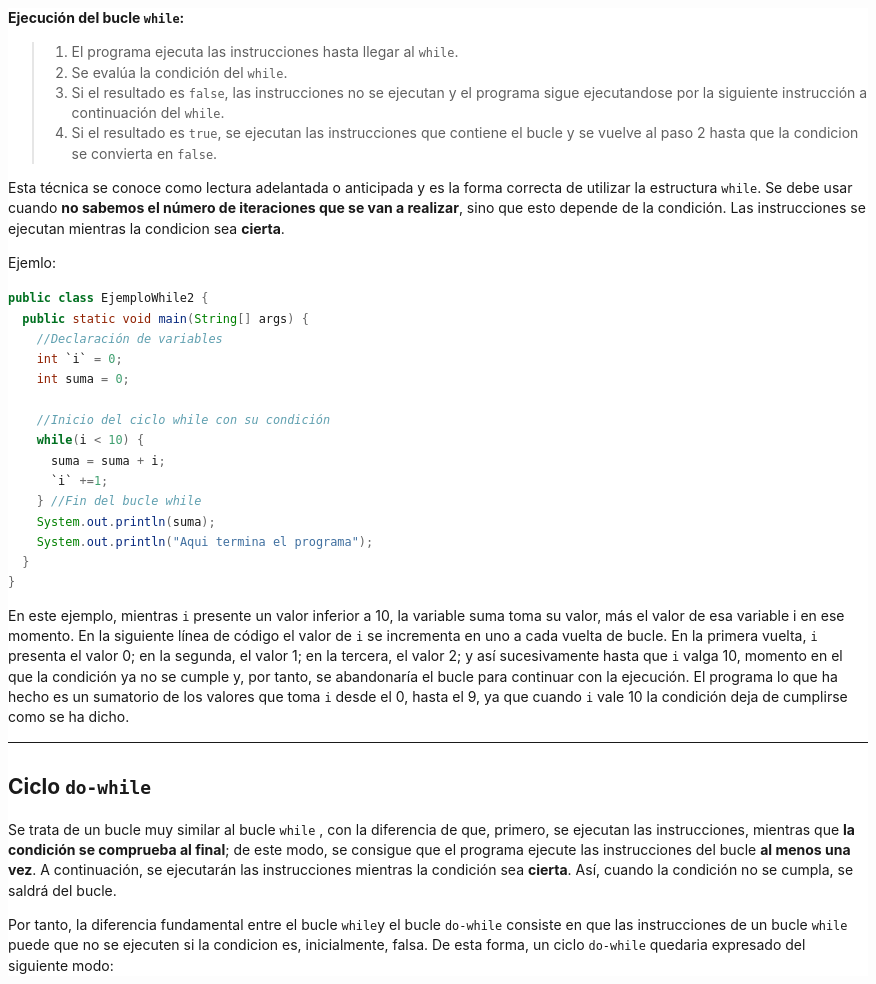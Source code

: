 **Ejecución del bucle `while`:**

> 1. El programa ejecuta las instrucciones hasta llegar al `while`.
> 2. Se evalúa la condición del `while`.
> 3. Si el resultado es `false`, las instrucciones no se ejecutan y el programa sigue ejecutandose por la siguiente instrucción a continuación del `while`.
> 4. Si el resultado es `true`, se ejecutan las instrucciones que contiene el bucle y se vuelve al paso 2 hasta que la condicion se convierta en `false`.

Esta técnica se conoce como lectura adelantada o anticipada y es la forma correcta de utilizar la estructura `while`. Se debe usar cuando **no sabemos el número de iteraciones que se van a realizar**, sino que esto depende de la condición.
Las instrucciones se ejecutan mientras la condicion sea **cierta**.

Ejemlo:

```java
public class EjemploWhile2 {
  public static void main(String[] args) {
    //Declaración de variables
    int `i` = 0;
    int suma = 0;

    //Inicio del ciclo while con su condición
    while(i < 10) {
      suma = suma + i;
      `i` +=1;
    } //Fin del bucle while
    System.out.println(suma);
    System.out.println("Aqui termina el programa");
  }
}
```

En este ejemplo, mientras `i` presente un valor inferior a 10, la variable suma toma su valor, más el valor de esa variable i en ese momento. En la siguiente línea de código el valor de `i` se incrementa en uno a cada vuelta de bucle. En la primera vuelta, `i` presenta el valor 0; en la segunda, el valor 1; en la tercera, el valor 2; y así sucesivamente hasta que `i` valga 10, momento en el que la condición ya no se cumple y, por tanto, se abandonaría el bucle para continuar con la ejecución. El programa lo que ha hecho es un sumatorio de los valores que toma `i` desde el 0, hasta el 9, ya que cuando `i` vale 10 la condición deja de cumplirse como se ha dicho.

---

## Ciclo `do-while`

Se trata de un bucle muy similar al bucle `while` , con la diferencia de que, primero, se ejecutan las instrucciones, mientras que **la condición se comprueba al final**; de este modo, se consigue que el programa ejecute las instrucciones del bucle **al menos una vez**. A continuación, se ejecutarán las instrucciones mientras la condición sea **cierta**. Así, cuando la condición no se cumpla, se saldrá del bucle.

Por tanto, la diferencia fundamental entre el bucle `while`y el bucle `do-while` consiste en que las instrucciones de un bucle `while` puede que no se ejecuten si la condicion es, inicialmente, falsa. De esta forma, un ciclo `do-while` quedaria expresado del siguiente modo:
